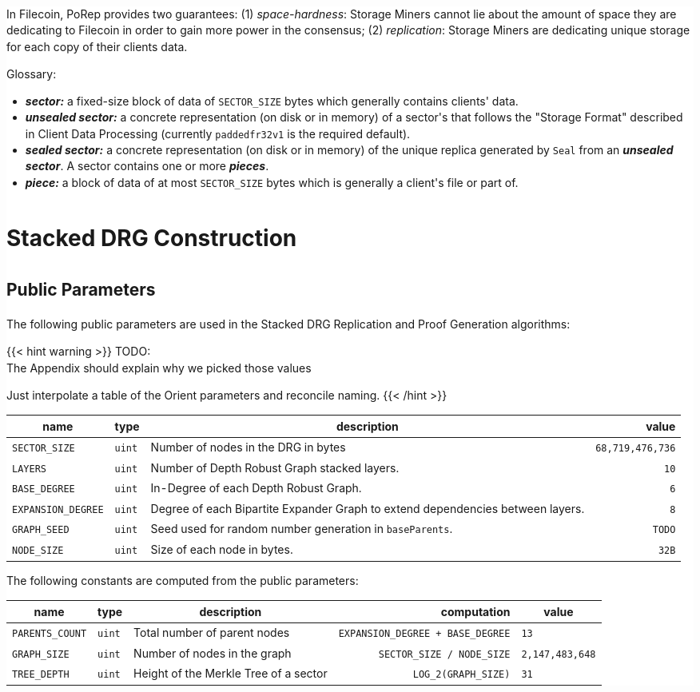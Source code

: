 In Filecoin, PoRep provides two guarantees: (1) _space-hardness_: Storage Miners cannot lie about the amount of space they are dedicating to Filecoin in order to gain more power in the consensus; (2) _replication_: Storage Miners are dedicating unique storage for each copy of their clients data.

Glossary:

- **_sector:_** a fixed-size block of data of `SECTOR_SIZE` bytes which generally contains clients' data.
- **_unsealed sector:_** a concrete representation (on disk or in memory) of a sector's that follows the "Storage Format" described in Client Data Processing (currently `paddedfr32v1` is the required default).
- **_sealed sector:_** a concrete representation (on disk or in memory) of the unique replica generated by `Seal` from an **_unsealed sector_**. A sector contains one or more **_pieces_**.
- **_piece:_** a block of data of at most `SECTOR_SIZE` bytes which is generally a client's file or part of.

# Stacked DRG Construction

## Public Parameters

The following public parameters are used in the Stacked DRG Replication and Proof Generation algorithms:

{{< hint warning >}}
TODO:  
The Appendix should explain why we picked those values

Just interpolate a table of the Orient parameters and reconcile naming.
{{< /hint >}}

| name               | type   | description                                                                    |            value |
| ------------------ | ------ | ------------------------------------------------------------------------------ | ---------------: |
| `SECTOR_SIZE`      | `uint` | Number of nodes in the DRG in bytes                                            | `68,719,476,736` |
| `LAYERS`           | `uint` | Number of Depth Robust Graph stacked layers.                                   |             `10` |
| `BASE_DEGREE`      | `uint` | In-Degree of each Depth Robust Graph.                                          |              `6` |
| `EXPANSION_DEGREE` | `uint` | Degree of each Bipartite Expander Graph to extend dependencies between layers. |              `8` |
| `GRAPH_SEED`       | `uint` | Seed used for random number generation in `baseParents`.                       |           `TODO` |
| `NODE_SIZE`        | `uint` | Size of each node in bytes.                                                    |            `32B` |

The following constants are computed from the public parameters:

| name            | type   | description                           |                      computation | value           |
| --------------- | ------ | ------------------------------------- | -------------------------------: | --------------- |
| `PARENTS_COUNT` | `uint` | Total number of parent nodes          | `EXPANSION_DEGREE + BASE_DEGREE` | `13`            |
| `GRAPH_SIZE`    | `uint` | Number of nodes in the graph          |        `SECTOR_SIZE / NODE_SIZE` | `2,147,483,648` |
| `TREE_DEPTH`    | `uint` | Height of the Merkle Tree of a sector |              `LOG_2(GRAPH_SIZE)` | `31`            |
